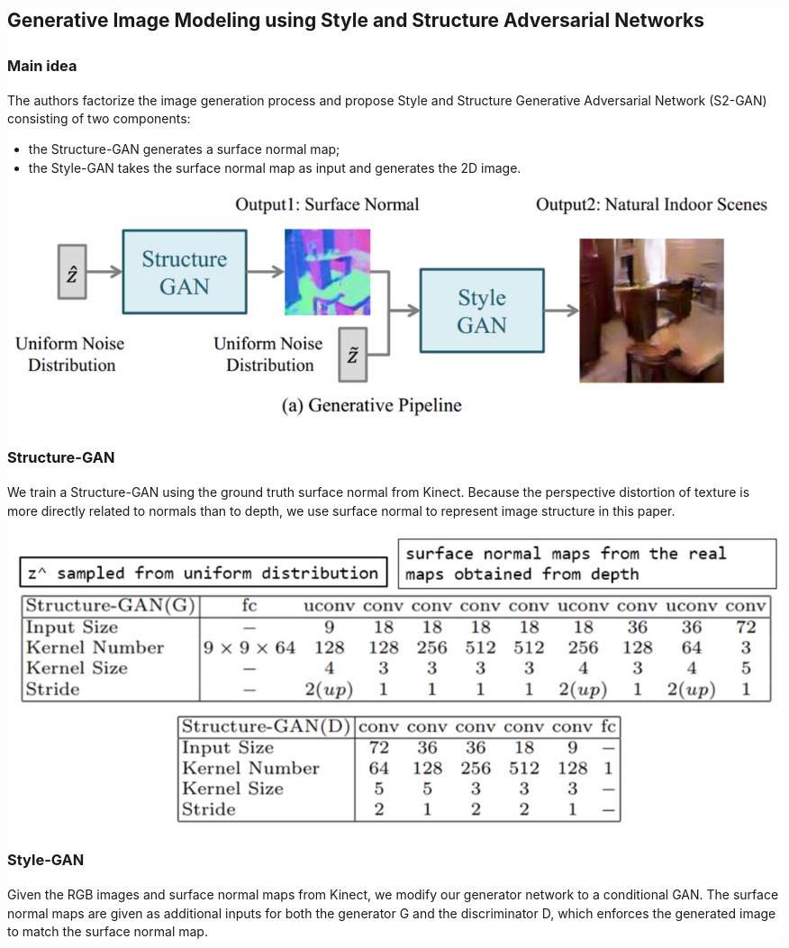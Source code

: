 
## Generative Image Modeling using Style and Structure Adversarial Networks
### Main idea
The authors factorize the image generation process and propose Style and Structure Generative Adversarial Network (S2-GAN) consisting of two components: 
- the Structure-GAN generates a surface normal map; 
- the Style-GAN takes the surface normal map as input and generates the 2D image. 

![](img/ssgan_arch.png)

### Structure-GAN
We train a Structure-GAN using the ground truth surface normal from Kinect. Because the perspective distortion of texture is more directly related to normals than to depth, we use surface normal to represent image structure in this paper. 

![](img/ssgan_stru.png)

### Style-GAN
Given the RGB images and surface normal maps from Kinect, we modify our generator network to a conditional GAN. The surface normal maps are given as additional inputs for both the generator G and the discriminator D, which enforces the generated image to match the surface normal map.
